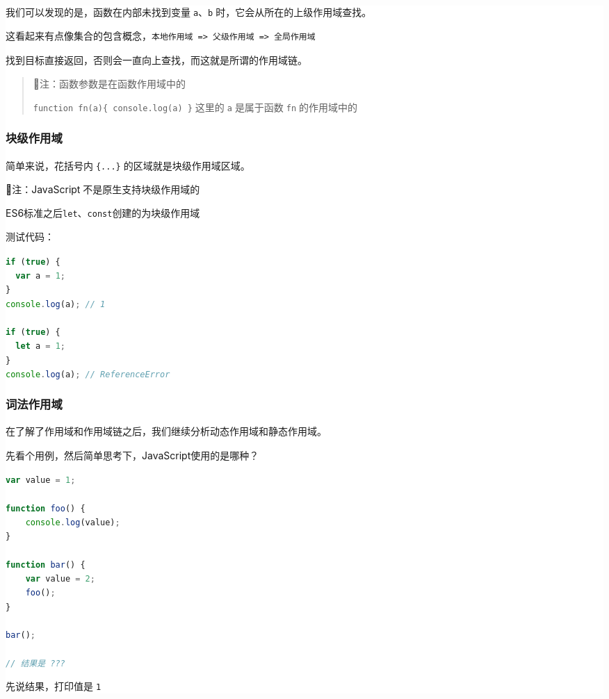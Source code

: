 我们可以发现的是，函数在内部未找到变量 `a`、`b` 时，它会从所在的上级作用域查找。

这看起来有点像集合的包含概念，`本地作用域 => 父级作用域 => 全局作用域`

找到目标直接返回，否则会一直向上查找，而这就是所谓的作用域链。

> 👀注：函数参数是在函数作用域中的
>
> `function fn(a){ console.log(a) }` 这里的 `a` 是属于函数 `fn` 的作用域中的

### 块级作用域

简单来说，花括号内 `{...}` 的区域就是块级作用域区域。

👀注：JavaScript 不是原生支持块级作用域的

ES6标准之后`let`、`const`创建的为块级作用域

测试代码：

```js
if (true) {
  var a = 1;
}
console.log(a); // 1

if (true) {
  let a = 1;
}
console.log(a); // ReferenceError
```

### 词法作用域

在了解了作用域和作用域链之后，我们继续分析动态作用域和静态作用域。

先看个用例，然后简单思考下，JavaScript使用的是哪种？

```js
var value = 1;

function foo() {
    console.log(value);
}

function bar() {
    var value = 2;
    foo();
}

bar();

// 结果是 ???
```

先说结果，打印值是 `1`
